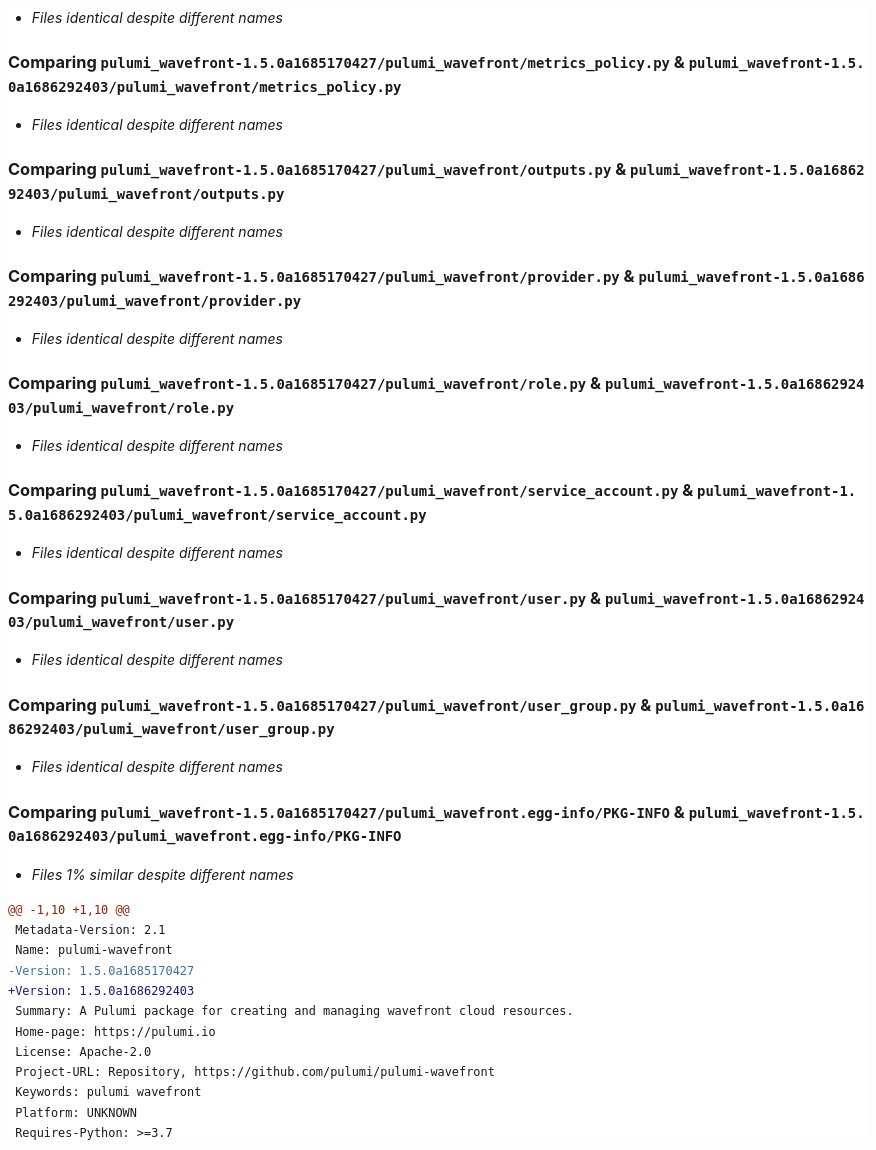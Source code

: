  * *Files identical despite different names*

### Comparing `pulumi_wavefront-1.5.0a1685170427/pulumi_wavefront/metrics_policy.py` & `pulumi_wavefront-1.5.0a1686292403/pulumi_wavefront/metrics_policy.py`

 * *Files identical despite different names*

### Comparing `pulumi_wavefront-1.5.0a1685170427/pulumi_wavefront/outputs.py` & `pulumi_wavefront-1.5.0a1686292403/pulumi_wavefront/outputs.py`

 * *Files identical despite different names*

### Comparing `pulumi_wavefront-1.5.0a1685170427/pulumi_wavefront/provider.py` & `pulumi_wavefront-1.5.0a1686292403/pulumi_wavefront/provider.py`

 * *Files identical despite different names*

### Comparing `pulumi_wavefront-1.5.0a1685170427/pulumi_wavefront/role.py` & `pulumi_wavefront-1.5.0a1686292403/pulumi_wavefront/role.py`

 * *Files identical despite different names*

### Comparing `pulumi_wavefront-1.5.0a1685170427/pulumi_wavefront/service_account.py` & `pulumi_wavefront-1.5.0a1686292403/pulumi_wavefront/service_account.py`

 * *Files identical despite different names*

### Comparing `pulumi_wavefront-1.5.0a1685170427/pulumi_wavefront/user.py` & `pulumi_wavefront-1.5.0a1686292403/pulumi_wavefront/user.py`

 * *Files identical despite different names*

### Comparing `pulumi_wavefront-1.5.0a1685170427/pulumi_wavefront/user_group.py` & `pulumi_wavefront-1.5.0a1686292403/pulumi_wavefront/user_group.py`

 * *Files identical despite different names*

### Comparing `pulumi_wavefront-1.5.0a1685170427/pulumi_wavefront.egg-info/PKG-INFO` & `pulumi_wavefront-1.5.0a1686292403/pulumi_wavefront.egg-info/PKG-INFO`

 * *Files 1% similar despite different names*

```diff
@@ -1,10 +1,10 @@
 Metadata-Version: 2.1
 Name: pulumi-wavefront
-Version: 1.5.0a1685170427
+Version: 1.5.0a1686292403
 Summary: A Pulumi package for creating and managing wavefront cloud resources.
 Home-page: https://pulumi.io
 License: Apache-2.0
 Project-URL: Repository, https://github.com/pulumi/pulumi-wavefront
 Keywords: pulumi wavefront
 Platform: UNKNOWN
 Requires-Python: >=3.7
```
